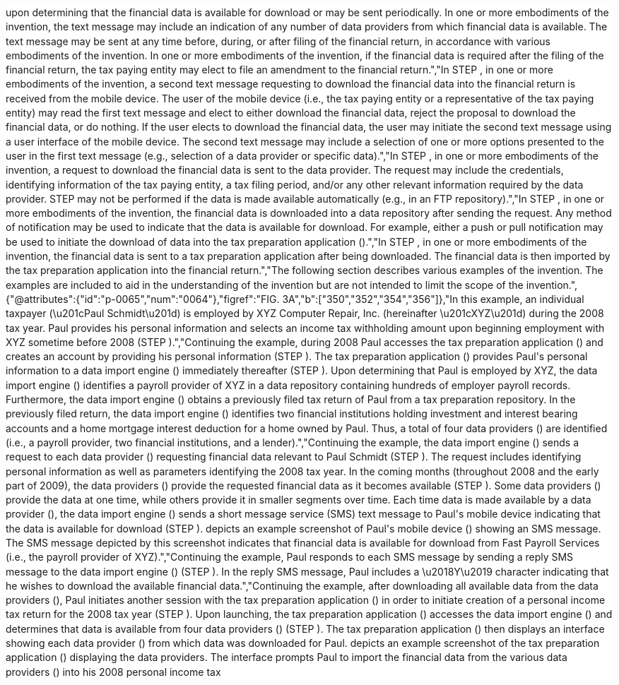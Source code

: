 upon determining that the financial data is available for download or may be sent periodically. In one or more embodiments of the invention, the text message may include an indication of any number of data providers from which financial data is available. The text message may be sent at any time before, during, or after filing of the financial return, in accordance with various embodiments of the invention. In one or more embodiments of the invention, if the financial data is required after the filing of the financial return, the tax paying entity may elect to file an amendment to the financial return.","In STEP , in one or more embodiments of the invention, a second text message requesting to download the financial data into the financial return is received from the mobile device. The user of the mobile device (i.e., the tax paying entity or a representative of the tax paying entity) may read the first text message and elect to either download the financial data, reject the proposal to download the financial data, or do nothing. If the user elects to download the financial data, the user may initiate the second text message using a user interface of the mobile device. The second text message may include a selection of one or more options presented to the user in the first text message (e.g., selection of a data provider or specific data).","In STEP , in one or more embodiments of the invention, a request to download the financial data is sent to the data provider. The request may include the credentials, identifying information of the tax paying entity, a tax filing period, and\/or any other relevant information required by the data provider. STEP  may not be performed if the data is made available automatically (e.g., in an FTP repository).","In STEP , in one or more embodiments of the invention, the financial data is downloaded into a data repository after sending the request. Any method of notification may be used to indicate that the data is available for download. For example, either a push or pull notification may be used to initiate the download of data into the tax preparation application ().","In STEP , in one or more embodiments of the invention, the financial data is sent to a tax preparation application after being downloaded. The financial data is then imported by the tax preparation application into the financial return.","The following section describes various examples of the invention. The examples are included to aid in the understanding of the invention but are not intended to limit the scope of the invention.",{"@attributes":{"id":"p-0065","num":"0064"},"figref":"FIG. 3A","b":["350","352","354","356"]},"In this example, an individual taxpayer (\u201cPaul Schmidt\u201d) is employed by XYZ Computer Repair, Inc. (hereinafter \u201cXYZ\u201d) during the 2008 tax year. Paul provides his personal information and selects an income tax withholding amount upon beginning employment with XYZ sometime before 2008 (STEP ).","Continuing the example, during 2008 Paul accesses the tax preparation application () and creates an account by providing his personal information (STEP ). The tax preparation application () provides Paul's personal information to a data import engine () immediately thereafter (STEP ). Upon determining that Paul is employed by XYZ, the data import engine () identifies a payroll provider of XYZ in a data repository containing hundreds of employer payroll records. Furthermore, the data import engine () obtains a previously filed tax return of Paul from a tax preparation repository. In the previously filed return, the data import engine () identifies two financial institutions holding investment and interest bearing accounts and a home mortgage interest deduction for a home owned by Paul. Thus, a total of four data providers () are identified (i.e., a payroll provider, two financial institutions, and a lender).","Continuing the example, the data import engine () sends a request to each data provider () requesting financial data relevant to Paul Schmidt (STEP ). The request includes identifying personal information as well as parameters identifying the 2008 tax year. In the coming months (throughout 2008 and the early part of 2009), the data providers () provide the requested financial data as it becomes available (STEP ). Some data providers () provide the data at one time, while others provide it in smaller segments over time. Each time data is made available by a data provider (), the data import engine () sends a short message service (SMS) text message to Paul's mobile device indicating that the data is available for download (STEP ).  depicts an example screenshot of Paul's mobile device () showing an SMS message. The SMS message depicted by this screenshot indicates that financial data is available for download from Fast Payroll Services (i.e., the payroll provider of XYZ).","Continuing the example, Paul responds to each SMS message by sending a reply SMS message to the data import engine () (STEP ). In the reply SMS message, Paul includes a \u2018Y\u2019 character indicating that he wishes to download the available financial data.","Continuing the example, after downloading all available data from the data providers (), Paul initiates another session with the tax preparation application () in order to initiate creation of a personal income tax return for the 2008 tax year (STEP ). Upon launching, the tax preparation application () accesses the data import engine () and determines that data is available from four data providers () (STEP ). The tax preparation application () then displays an interface showing each data provider () from which data was downloaded for Paul.  depicts an example screenshot of the tax preparation application () displaying the data providers. The interface prompts Paul to import the financial data from the various data providers () into his 2008 personal income tax